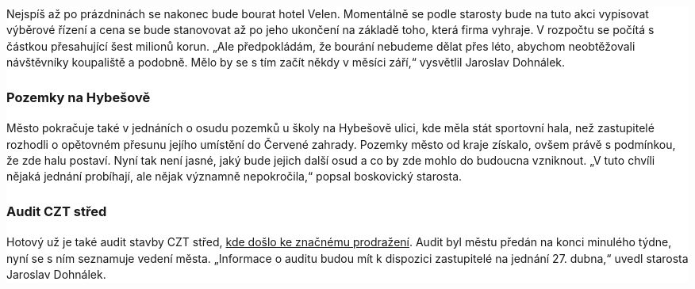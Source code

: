 Nejspíš až po prázdninách se nakonec bude bourat hotel Velen. Momentálně se podle starosty bude na tuto akci vypisovat výběrové řízení a cena se bude stanovovat až po jeho ukončení na základě toho, která firma vyhraje. V rozpočtu se počítá s částkou přesahující šest milionů korun. „Ale předpokládám, že bourání nebudeme dělat přes léto, abychom neobtěžovali návštěvníky koupaliště a podobně. Mělo by se s tím začít někdy v měsíci září,“ vysvětlil Jaroslav Dohnálek.

### Pozemky na Hybešově

Město pokračuje také v jednáních o osudu pozemků u školy na Hybešově ulici, kde měla stát sportovní hala, než zastupitelé rozhodli o opětovném přesunu jejího umístění do Červené zahrady. Pozemky město od kraje získalo, ovšem právě s podmínkou, že zde halu postaví. Nyní tak není jasné, jaký bude jejich další osud a co by zde mohlo do budoucna vzniknout. „V tuto chvíli nějaká jednání probíhají, ale nějak významně nepokročila,“ popsal boskovický starosta.

### Audit CZT střed

Hotový už je také audit stavby CZT střed, [kde došlo ke značnému prodražení](https://ohlasy.info/clanky/2020/12/zastupitelstvo.html). Audit byl městu předán na konci minulého týdne, nyní se s ním seznamuje vedení města. „Informace o auditu budou mít k dispozici zastupitelé na jednání 27. dubna,“ uvedl starosta Jaroslav Dohnálek.
